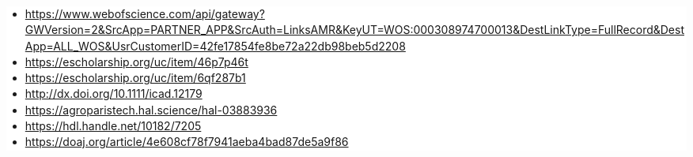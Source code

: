 - https://www.webofscience.com/api/gateway?GWVersion=2&SrcApp=PARTNER_APP&SrcAuth=LinksAMR&KeyUT=WOS:000308974700013&DestLinkType=FullRecord&DestApp=ALL_WOS&UsrCustomerID=42fe17854fe8be72a22db98beb5d2208
- https://escholarship.org/uc/item/46p7p46t
- https://escholarship.org/uc/item/6qf287b1
- http://dx.doi.org/10.1111/icad.12179
- https://agroparistech.hal.science/hal-03883936
- https://hdl.handle.net/10182/7205
- https://doaj.org/article/4e608cf78f7941aeba4bad87de5a9f86